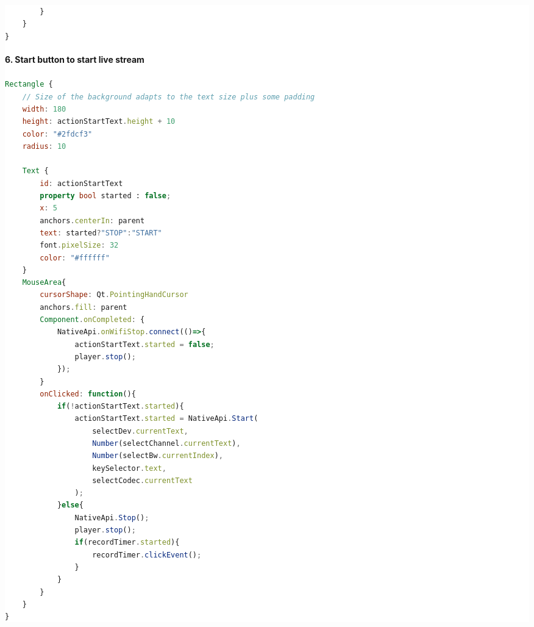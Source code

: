 ```qml
        }
    }
}
```

#### 6. Start button to start live stream
```qml
Rectangle {
    // Size of the background adapts to the text size plus some padding
    width: 180
    height: actionStartText.height + 10
    color: "#2fdcf3"
    radius: 10

    Text {
        id: actionStartText
        property bool started : false;
        x: 5
        anchors.centerIn: parent
        text: started?"STOP":"START"
        font.pixelSize: 32
        color: "#ffffff"
    }
    MouseArea{
        cursorShape: Qt.PointingHandCursor
        anchors.fill: parent
        Component.onCompleted: {
            NativeApi.onWifiStop.connect(()=>{
                actionStartText.started = false;
                player.stop();
            });
        }
        onClicked: function(){
            if(!actionStartText.started){
                actionStartText.started = NativeApi.Start(
                    selectDev.currentText,
                    Number(selectChannel.currentText),
                    Number(selectBw.currentIndex),
                    keySelector.text,
                    selectCodec.currentText
                );
            }else{
                NativeApi.Stop();
                player.stop();
                if(recordTimer.started){
                    recordTimer.clickEvent();
                }
            }
        }
    }
}
```
